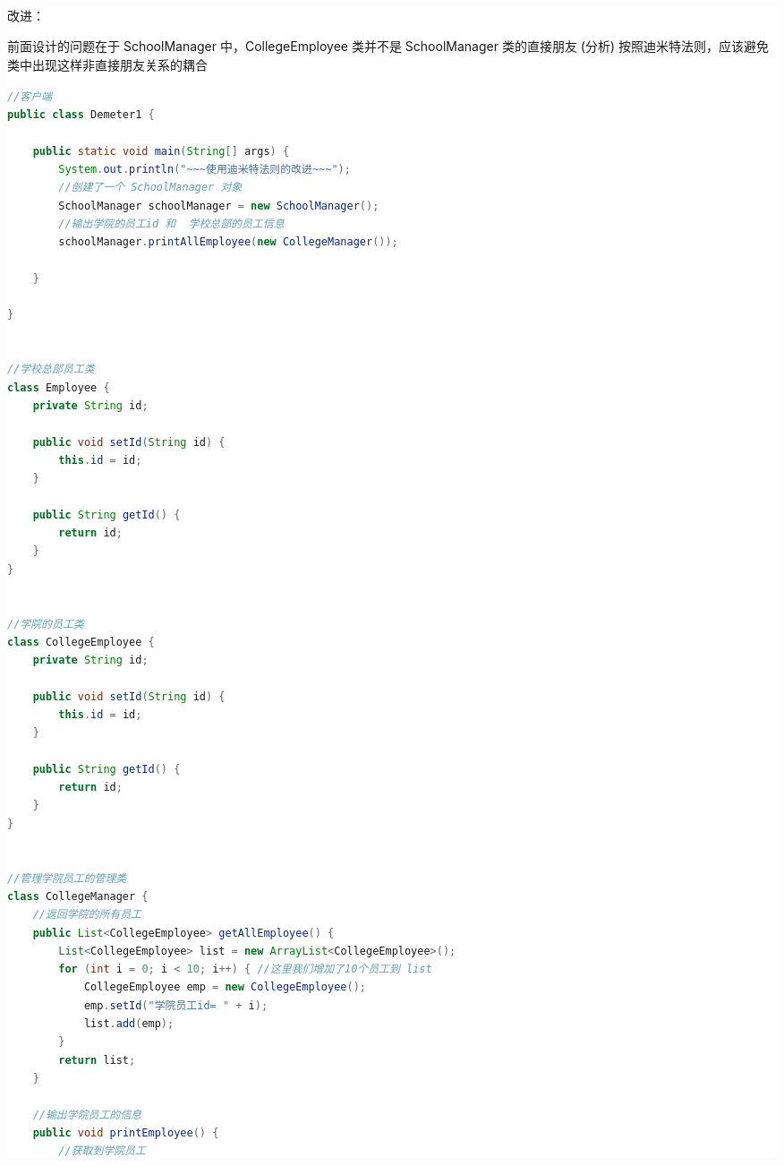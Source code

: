 改进：

前面设计的问题在于 SchoolManager 中，CollegeEmployee 类并不是 SchoolManager 类的直接朋友 (分析)
按照迪米特法则，应该避免类中出现这样非直接朋友关系的耦合

```java
//客户端
public class Demeter1 {

	public static void main(String[] args) {
		System.out.println("~~~使用迪米特法则的改进~~~");
		//创建了一个 SchoolManager 对象
		SchoolManager schoolManager = new SchoolManager();
		//输出学院的员工id 和  学校总部的员工信息
		schoolManager.printAllEmployee(new CollegeManager());

	}

}


//学校总部员工类
class Employee {
	private String id;

	public void setId(String id) {
		this.id = id;
	}

	public String getId() {
		return id;
	}
}


//学院的员工类
class CollegeEmployee {
	private String id;

	public void setId(String id) {
		this.id = id;
	}

	public String getId() {
		return id;
	}
}


//管理学院员工的管理类
class CollegeManager {
	//返回学院的所有员工
	public List<CollegeEmployee> getAllEmployee() {
		List<CollegeEmployee> list = new ArrayList<CollegeEmployee>();
		for (int i = 0; i < 10; i++) { //这里我们增加了10个员工到 list
			CollegeEmployee emp = new CollegeEmployee();
			emp.setId("学院员工id= " + i);
			list.add(emp);
		}
		return list;
	}
	
	//输出学院员工的信息
	public void printEmployee() {
		//获取到学院员工
```
